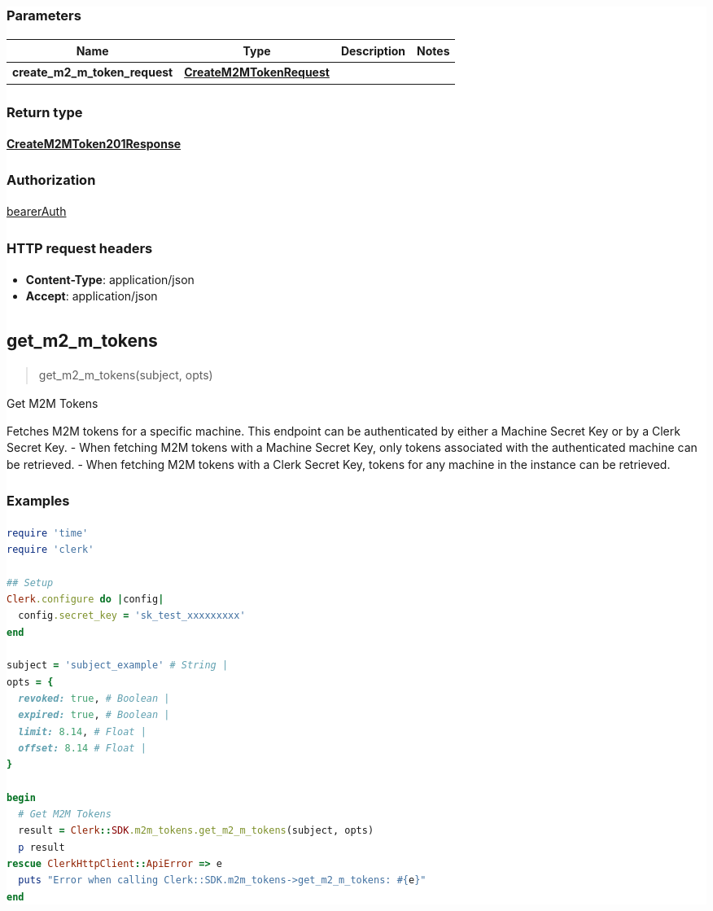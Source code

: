 ### Parameters

| Name | Type | Description | Notes |
| ---- | ---- | ----------- | ----- |
| **create_m2_m_token_request** | [**CreateM2MTokenRequest**](CreateM2MTokenRequest.md) |  |  |

### Return type

[**CreateM2MToken201Response**](CreateM2MToken201Response.md)

### Authorization

[bearerAuth](../README.md#bearerAuth)

### HTTP request headers

- **Content-Type**: application/json
- **Accept**: application/json


## get_m2_m_tokens

> <GetM2MTokens200Response> get_m2_m_tokens(subject, opts)

Get M2M Tokens

Fetches M2M tokens for a specific machine.  This endpoint can be authenticated by either a Machine Secret Key or by a Clerk Secret Key.  - When fetching M2M tokens with a Machine Secret Key, only tokens associated with the authenticated machine can be retrieved. - When fetching M2M tokens with a Clerk Secret Key, tokens for any machine in the instance can be retrieved.

### Examples

```ruby
require 'time'
require 'clerk'

## Setup
Clerk.configure do |config|
  config.secret_key = 'sk_test_xxxxxxxxx'
end

subject = 'subject_example' # String | 
opts = {
  revoked: true, # Boolean | 
  expired: true, # Boolean | 
  limit: 8.14, # Float | 
  offset: 8.14 # Float | 
}

begin
  # Get M2M Tokens
  result = Clerk::SDK.m2m_tokens.get_m2_m_tokens(subject, opts)
  p result
rescue ClerkHttpClient::ApiError => e
  puts "Error when calling Clerk::SDK.m2m_tokens->get_m2_m_tokens: #{e}"
end
```
